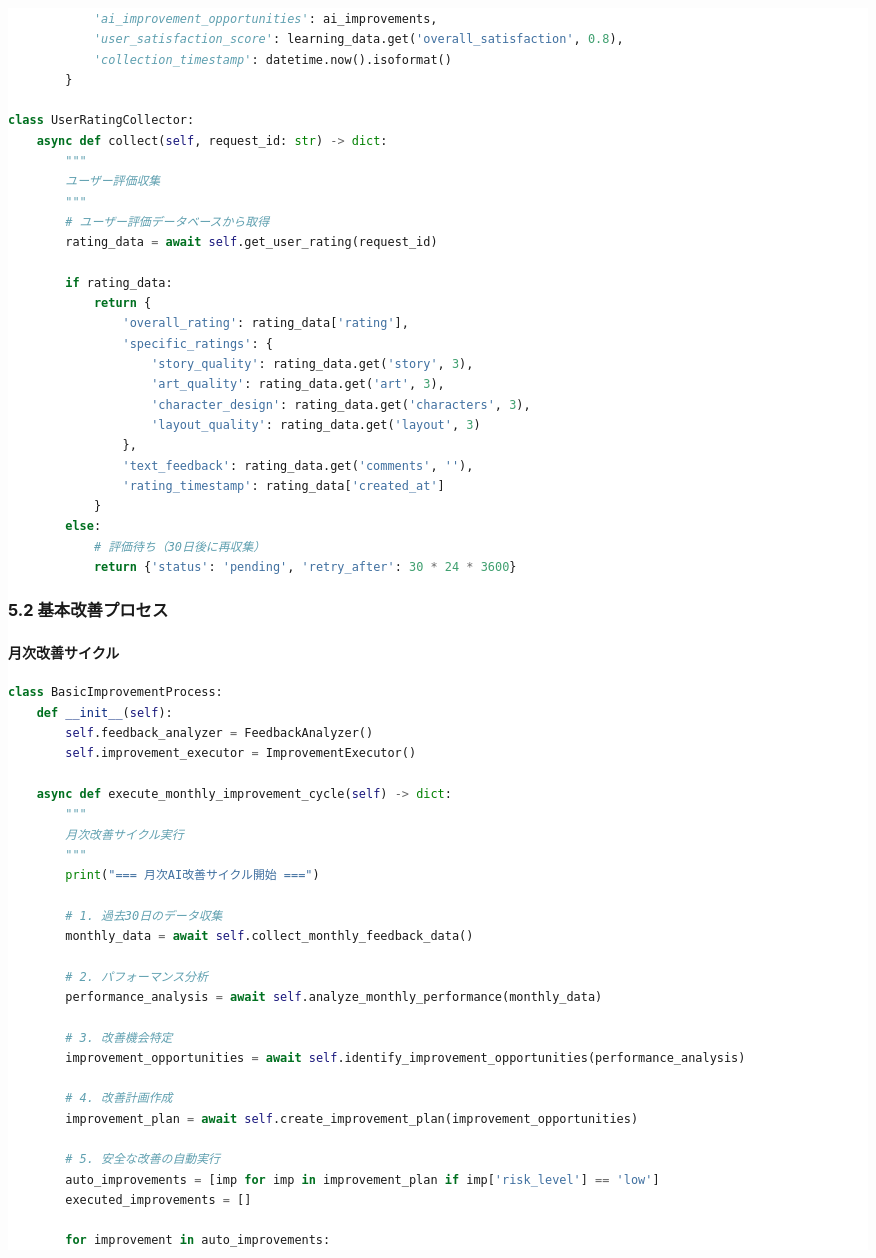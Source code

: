 ```python
            'ai_improvement_opportunities': ai_improvements,
            'user_satisfaction_score': learning_data.get('overall_satisfaction', 0.8),
            'collection_timestamp': datetime.now().isoformat()
        }

class UserRatingCollector:
    async def collect(self, request_id: str) -> dict:
        """
        ユーザー評価収集
        """
        # ユーザー評価データベースから取得
        rating_data = await self.get_user_rating(request_id)
        
        if rating_data:
            return {
                'overall_rating': rating_data['rating'],
                'specific_ratings': {
                    'story_quality': rating_data.get('story', 3),
                    'art_quality': rating_data.get('art', 3),
                    'character_design': rating_data.get('characters', 3),
                    'layout_quality': rating_data.get('layout', 3)
                },
                'text_feedback': rating_data.get('comments', ''),
                'rating_timestamp': rating_data['created_at']
            }
        else:
            # 評価待ち（30日後に再収集）
            return {'status': 'pending', 'retry_after': 30 * 24 * 3600}
```

### 5.2 基本改善プロセス

#### 月次改善サイクル
```python
class BasicImprovementProcess:
    def __init__(self):
        self.feedback_analyzer = FeedbackAnalyzer()
        self.improvement_executor = ImprovementExecutor()
        
    async def execute_monthly_improvement_cycle(self) -> dict:
        """
        月次改善サイクル実行
        """
        print("=== 月次AI改善サイクル開始 ===")
        
        # 1. 過去30日のデータ収集
        monthly_data = await self.collect_monthly_feedback_data()
        
        # 2. パフォーマンス分析
        performance_analysis = await self.analyze_monthly_performance(monthly_data)
        
        # 3. 改善機会特定
        improvement_opportunities = await self.identify_improvement_opportunities(performance_analysis)
        
        # 4. 改善計画作成
        improvement_plan = await self.create_improvement_plan(improvement_opportunities)
        
        # 5. 安全な改善の自動実行
        auto_improvements = [imp for imp in improvement_plan if imp['risk_level'] == 'low']
        executed_improvements = []
        
        for improvement in auto_improvements:
```